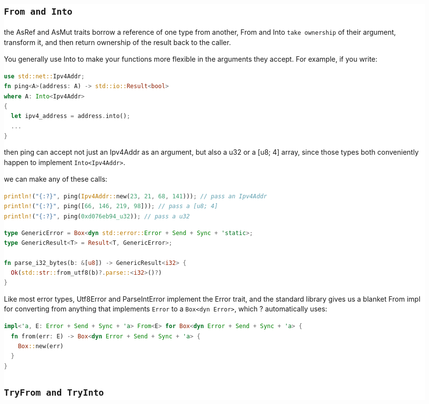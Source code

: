 ## `From and Into`

the AsRef and AsMut traits borrow a reference of one type from another,
From and Into `take ownership` of their argument, transform
it, and then return ownership of the result back to the
caller.

You generally use Into to make your functions more
flexible in the arguments they accept. For example, if you
write:

```rust
use std::net::Ipv4Addr;
fn ping<A>(address: A) -> std::io::Result<bool>
where A: Into<Ipv4Addr>
{
  let ipv4_address = address.into();
  ...
}
```

then ping can accept not just an Ipv4Addr as an argument,
but also a u32 or a [u8; 4] array, since those types both
conveniently happen to implement `Into<Ipv4Addr>`.

we can make any of these calls:

```rust
println!("{:?}", ping(Ipv4Addr::new(23, 21, 68, 141))); // pass an Ipv4Addr
println!("{:?}", ping([66, 146, 219, 98])); // pass a [u8; 4]
println!("{:?}", ping(0xd076eb94_u32)); // pass a u32
```

```rust
type GenericError = Box<dyn std::error::Error + Send + Sync + 'static>;
type GenericResult<T> = Result<T, GenericError>;

fn parse_i32_bytes(b: &[u8]) -> GenericResult<i32> {
  Ok(std::str::from_utf8(b)?.parse::<i32>()?)
}
```

Like most error types, Utf8Error and ParseIntError
implement the Error trait, and the standard library gives
us a blanket From impl for converting from anything that
implements `Error` to a `Box<dyn Error>`, which ? automatically uses:

```rust
impl<'a, E: Error + Send + Sync + 'a> From<E> for Box<dyn Error + Send + Sync + 'a> {
  fn from(err: E) -> Box<dyn Error + Send + Sync + 'a> {
    Box::new(err)
  }
}
```

## `TryFrom and TryInto`
